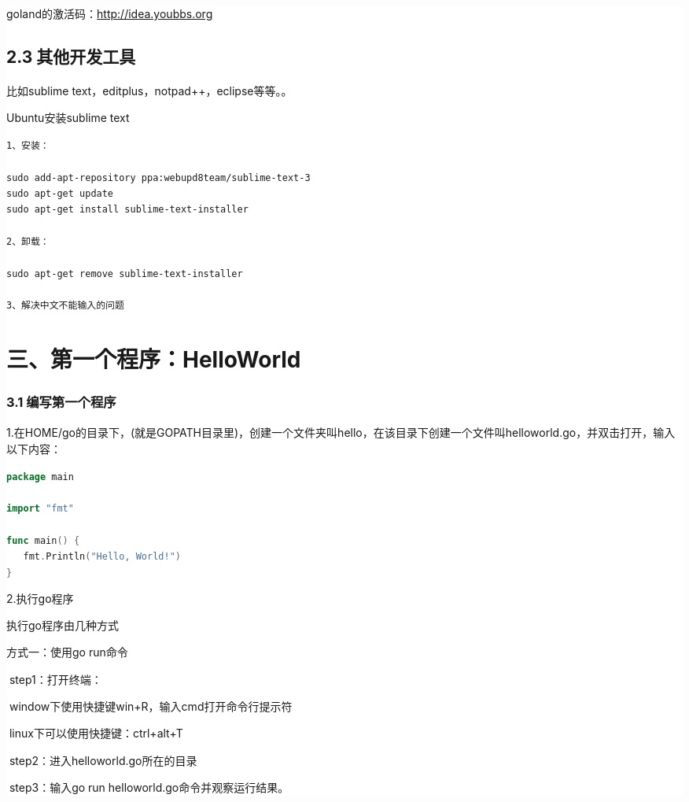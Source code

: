 goland的激活码：http://idea.youbbs.org

## 2.3 其他开发工具

比如sublime text，editplus，notpad++，eclipse等等。。

Ubuntu安装sublime text

```shell
1、安装：

sudo add-apt-repository ppa:webupd8team/sublime-text-3
sudo apt-get update
sudo apt-get install sublime-text-installer

2、卸载：

sudo apt-get remove sublime-text-installer

3、解决中文不能输入的问题
```





# 三、第一个程序：HelloWorld

### 3.1 编写第一个程序

1.在HOME/go的目录下，(就是GOPATH目录里)，创建一个文件夹叫hello，在该目录下创建一个文件叫helloworld.go，并双击打开，输入以下内容：

```go
package main

import "fmt"

func main() {
   fmt.Println("Hello, World!")
}
```

2.执行go程序

执行go程序由几种方式

方式一：使用go run命令

​	step1：打开终端：

​			window下使用快捷键win+R，输入cmd打开命令行提示符

​			linux下可以使用快捷键：ctrl+alt+T

​	step2：进入helloworld.go所在的目录

​	step3：输入go run helloworld.go命令并观察运行结果。
